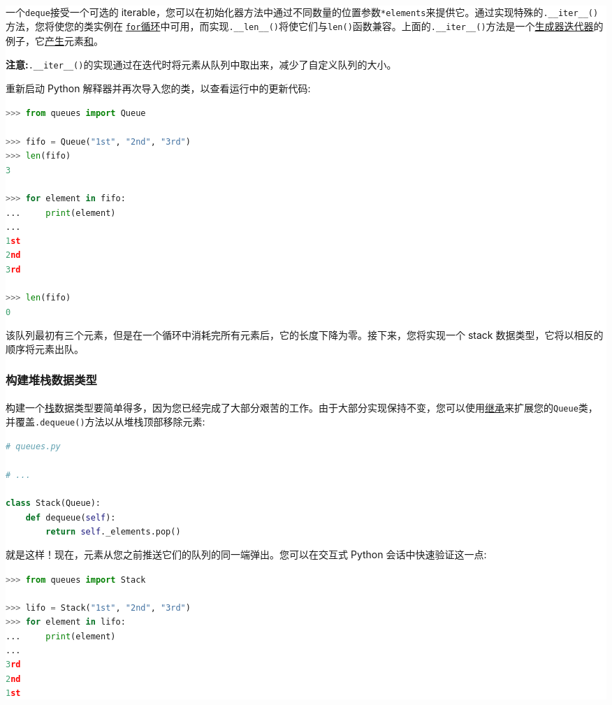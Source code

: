 一个`deque`接受一个可选的 iterable，您可以在初始化器方法中通过不同数量的位置参数`*elements`来提供它。通过实现特殊的`.__iter__()`方法，您将使您的类实例在 [`for`循环](https://realpython.com/python-for-loop/)中可用，而实现`.__len__()`将使它们与`len()`函数兼容。上面的`.__iter__()`方法是一个[生成器迭代器](https://docs.python.org/3/glossary.html#term-generator-iterator)的例子，它[产生](https://realpython.com/introduction-to-python-generators/)元素[和](https://en.wikipedia.org/wiki/Lazy_evaluation)。

**注意:**`.__iter__()`的实现通过在迭代时将元素从队列中取出来，减少了自定义队列的大小。

重新启动 Python 解释器并再次导入您的类，以查看运行中的更新代码:

>>>

```py
>>> from queues import Queue

>>> fifo = Queue("1st", "2nd", "3rd")
>>> len(fifo)
3

>>> for element in fifo:
...     print(element)
...
1st
2nd
3rd

>>> len(fifo)
0
```

该队列最初有三个元素，但是在一个循环中消耗完所有元素后，它的长度下降为零。接下来，您将实现一个 stack 数据类型，它将以相反的顺序将元素出队。

### 构建堆栈数据类型

构建一个[栈](https://realpython.com/how-to-implement-python-stack/)数据类型要简单得多，因为您已经完成了大部分艰苦的工作。由于大部分实现保持不变，您可以使用[继承](https://realpython.com/inheritance-composition-python/)来扩展您的`Queue`类，并覆盖`.dequeue()`方法以从堆栈顶部移除元素:

```py
# queues.py

# ...

class Stack(Queue):
    def dequeue(self):
        return self._elements.pop()
```

就是这样！现在，元素从您之前推送它们的队列的同一端弹出。您可以在交互式 Python 会话中快速验证这一点:

>>>

```py
>>> from queues import Stack

>>> lifo = Stack("1st", "2nd", "3rd")
>>> for element in lifo:
...     print(element)
...
3rd
2nd
1st
```
